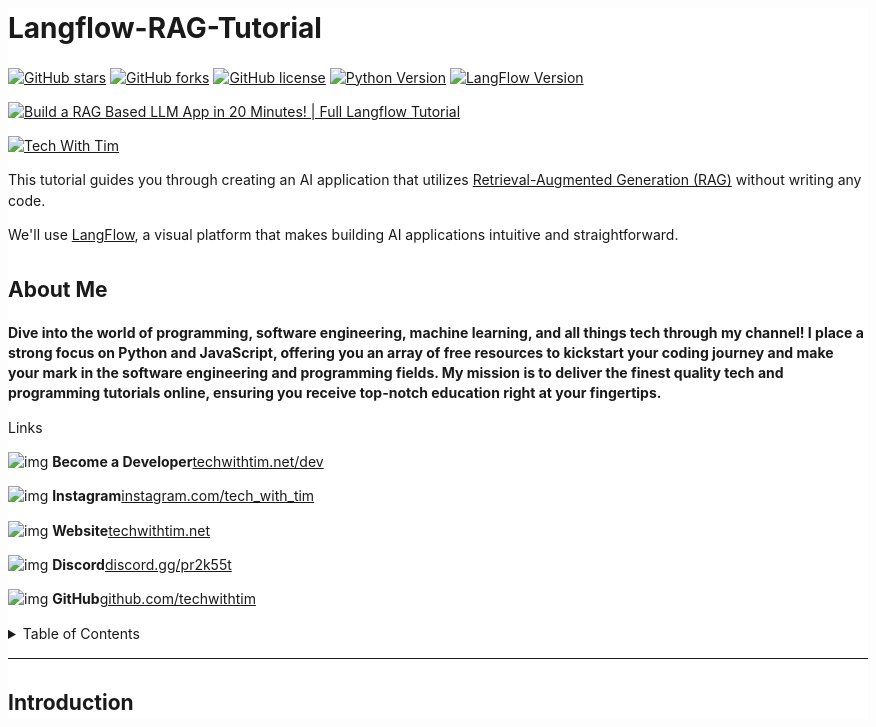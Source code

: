 # Langflow-RAG-Tutorial

[![GitHub stars](https://img.shields.io/github/stars/yourusername/Langflow-RAG-Tutorial?style=social)](https://github.com/yourusername/Langflow-RAG-Tutorial/stargazers)
[![GitHub forks](https://img.shields.io/github/forks/yourusername/Langflow-RAG-Tutorial?style=social)](https://github.com/yourusername/Langflow-RAG-Tutorial/network/members)
[![GitHub license](https://img.shields.io/github/license/yourusername/Langflow-RAG-Tutorial)](https://github.com/yourusername/Langflow-RAG-Tutorial/blob/main/LICENSE)
[![Python Version](https://img.shields.io/badge/python-3.10%2B-blue)](https://www.python.org/downloads/)
[![LangFlow Version](https://img.shields.io/badge/LangFlow-0.5.0-green)](https://github.com/langflow-ai/langflow)

[![Build a RAG Based LLM App in 20 Minutes! | Full Langflow Tutorial](https://img.youtube.com/vi/rz40ukZ3krQ/0.jpg)](https://www.youtube.com/watch?v=rz40ukZ3krQ)

[![Tech With Tim](https://yt3.googleusercontent.com/ytc/AIdro_k15oXl74WcnpdL-uVBv6IHBgAfXEEnpUiS-IoEyV1auyY=s160-c-k-c0x00ffffff-no-rj)](https://www.youtube.com/@TechWithTim)

This tutorial guides you through creating an AI application that utilizes [Retrieval-Augmented Generation (RAG)](https://www.pinecone.io/learn/retrieval-augmented-generation/) without writing any code.

We'll use [LangFlow](https://docs.langflow.org/), a visual platform that makes building AI applications intuitive and straightforward.

## About Me

**Dive into the world of programming, software engineering, machine learning, and all things tech through my channel! I place a strong focus on Python and JavaScript, offering you an array of free resources to kickstart your coding journey and make your mark in the software engineering and programming fields. My mission is to deliver the finest quality tech and programming tutorials online, ensuring you receive top-notch education right at your fingertips.**

Links

![img](https://encrypted-tbn1.gstatic.com/favicon-tbn?q=tbn:ANd9GcQEGz5rjOTdNs_v5Q3WzIWapMzTH1LFt-LsA81qWyw05iF_pPReJEzrAEn-R1SfiuINw2SBuyu3rxzygoZzXQqsidHn6rjtaUB-qG0Qu9RVMLtYFhs)    **Become a Developer**[techwithtim.net/dev](https://www.youtube.com/redirect?event=channel_description&redir_token=QUFFLUhqa29ENVE4UnVlRVlzdHZQSFllZ3lzN1U5OXNTZ3xBQ3Jtc0tudXlsLUh1S00xVG50ckhpTVpFM09JTVhvREZ5WlVWcnhvYjBCYUFRZ3ZxX080M0VUM2VjZmNGMDJWdlpkQk1SVmFBT2NxWnk5YUZWV2hWUFczVVQxMnFvTVdSR3VhN3VnVE9taTBLQ1dSSVRJQVRJVQ&q=https%3A%2F%2Ftechwithtim.net%2Fdev)

![img](https://encrypted-tbn3.gstatic.com/favicon-tbn?q=tbn:ANd9GcTI-5PGHmIaNROji4Au1BCHWlIYYuBV-S5o10vNQOpO8bKYe_6qoBk4-ZuXaoJFuMvh4TIqxnwOPvBj23km7XY2pAb98oE7qC3Akz3TL6SOymq5kX9Qzg)    **Instagram**[instagram.com/tech_with_tim](https://www.youtube.com/redirect?event=channel_description&redir_token=QUFFLUhqa1EyMThsR3cyQVhFRWpCb3FlMkk4UGxLUGxpUXxBQ3Jtc0tsaTJaT0g3OGR3NHBScS05dU5aODRYeUZ2QkttZjFrQVhRRzloTzlKejhtTDgyb3lPSC02TTQyTTZUSzhfQ3RKbzlPNmhqMWpvRDZqcmFfRmtOdG5zYXhxX0hyT1YtTDZCVkpZbDBGNnQxUC1ndlVERQ&q=https%3A%2F%2Fwww.instagram.com%2Ftech_with_tim%2F)

![img](https://encrypted-tbn1.gstatic.com/favicon-tbn?q=tbn:ANd9GcQEGz5rjOTdNs_v5Q3WzIWapMzTH1LFt-LsA81qWyw05iF_pPReJEzrAEn-R1SfiuINw2SBuyu3rxzygoZzXQqsidHn6rjtaUB-qG0Qu9RVMLtYFhs)    **Website**[techwithtim.net](https://www.youtube.com/redirect?event=channel_description&redir_token=QUFFLUhqa21ZZVdCOXZRSmlDeHZlSk9xUTRCSzhFOWdCQXxBQ3Jtc0tuUjRBekp2ZlM1MzFTOEVQRVp4enhoSDEyQk1Wc3ZyaVlxWlhzWHBuZTFKVVZPenF4VVA3ZEk0U3RYUlB4MEFLU1NlVlowa25PTGNWaXQtTTh6Y3RUMHZLOGZTSGVydmU0RnM0Zy1OTlhIdFc1YVAtWQ&q=https%3A%2F%2Ftechwithtim.net)

![img](https://encrypted-tbn0.gstatic.com/favicon-tbn?q=tbn:ANd9GcTW8Eht4ooW3CRBzkms3c5X_Ec50J2XvH7cnm-htH2yfaiyjEn_ry_v41pvoPdfAhwDKkAxoTmRtQ93wrX-B672Q444vz8AN-2BlSUnWg_J)    **Discord**[discord.gg/pr2k55t](https://www.youtube.com/redirect?event=channel_description&redir_token=QUFFLUhqa3pfWDY5c1d2aFdYS3dIM1M0dlIxa1ZPUFBNd3xBQ3Jtc0trRk82cXBaZnU2VHEzb3dWNVBZRzdhXzh6T3gzT0lJZEQ3VHZTVVo2c0prbGYwVi1Obldqak9vT2x6bm9lVGtOTTZaTUFmaXQzbVMwUlcwMjNuTVV3dmZnTkRTaHB3ZXdERDRCcllESmIwdnhaaUQ1SQ&q=https%3A%2F%2Fdiscord.gg%2Fpr2k55t)

![img](https://encrypted-tbn1.gstatic.com/favicon-tbn?q=tbn:ANd9GcT3siRwkYV0yRj-xMKfWr5a4owVUTWVEfHcA2IqqkYk1jOEZG6VR5j7hS6M1SAFDiHj-FAckilaVk26SQIwNWkIiJFNydpPKej965VlPVn2)    **GitHub**[github.com/techwithtim](https://www.youtube.com/redirect?event=channel_description&redir_token=QUFFLUhqbkZGNlpjZ01jaFhYQmw4WFFBT0tHTXRyRjVVUXxBQ3Jtc0tuS1hnWEJwZlRBQTdFczhPNlFlTkJxTkpvNjZHaWJlak55SDFyUXpONnZQSTRpSTZSdV9iSG5sd29oU2w1OUtUNktMdWFERTZjMGMxbDJGcUp1SW9SMndKT2pTSGZLaElKdUFMWDNkMlREQmxhWGNxVQ&q=https%3A%2F%2Fgithub.com%2Ftechwithtim)

<details><summary>Table of Contents</summary></details>

---

## Introduction
